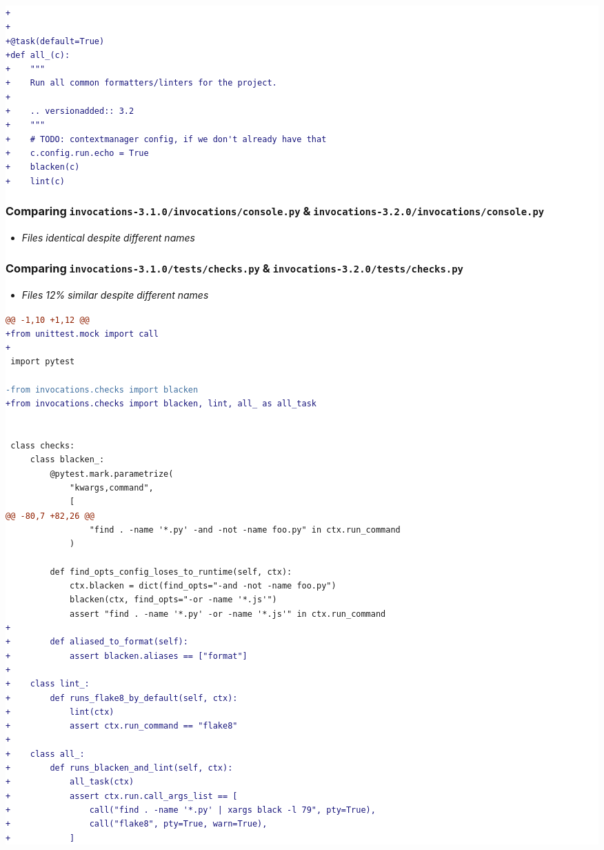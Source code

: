 ```diff
+
+
+@task(default=True)
+def all_(c):
+    """
+    Run all common formatters/linters for the project.
+
+    .. versionadded:: 3.2
+    """
+    # TODO: contextmanager config, if we don't already have that
+    c.config.run.echo = True
+    blacken(c)
+    lint(c)
```

### Comparing `invocations-3.1.0/invocations/console.py` & `invocations-3.2.0/invocations/console.py`

 * *Files identical despite different names*

### Comparing `invocations-3.1.0/tests/checks.py` & `invocations-3.2.0/tests/checks.py`

 * *Files 12% similar despite different names*

```diff
@@ -1,10 +1,12 @@
+from unittest.mock import call
+
 import pytest
 
-from invocations.checks import blacken
+from invocations.checks import blacken, lint, all_ as all_task
 
 
 class checks:
     class blacken_:
         @pytest.mark.parametrize(
             "kwargs,command",
             [
@@ -80,7 +82,26 @@
                 "find . -name '*.py' -and -not -name foo.py" in ctx.run_command
             )
 
         def find_opts_config_loses_to_runtime(self, ctx):
             ctx.blacken = dict(find_opts="-and -not -name foo.py")
             blacken(ctx, find_opts="-or -name '*.js'")
             assert "find . -name '*.py' -or -name '*.js'" in ctx.run_command
+
+        def aliased_to_format(self):
+            assert blacken.aliases == ["format"]
+
+    class lint_:
+        def runs_flake8_by_default(self, ctx):
+            lint(ctx)
+            assert ctx.run_command == "flake8"
+
+    class all_:
+        def runs_blacken_and_lint(self, ctx):
+            all_task(ctx)
+            assert ctx.run.call_args_list == [
+                call("find . -name '*.py' | xargs black -l 79", pty=True),
+                call("flake8", pty=True, warn=True),
+            ]
```